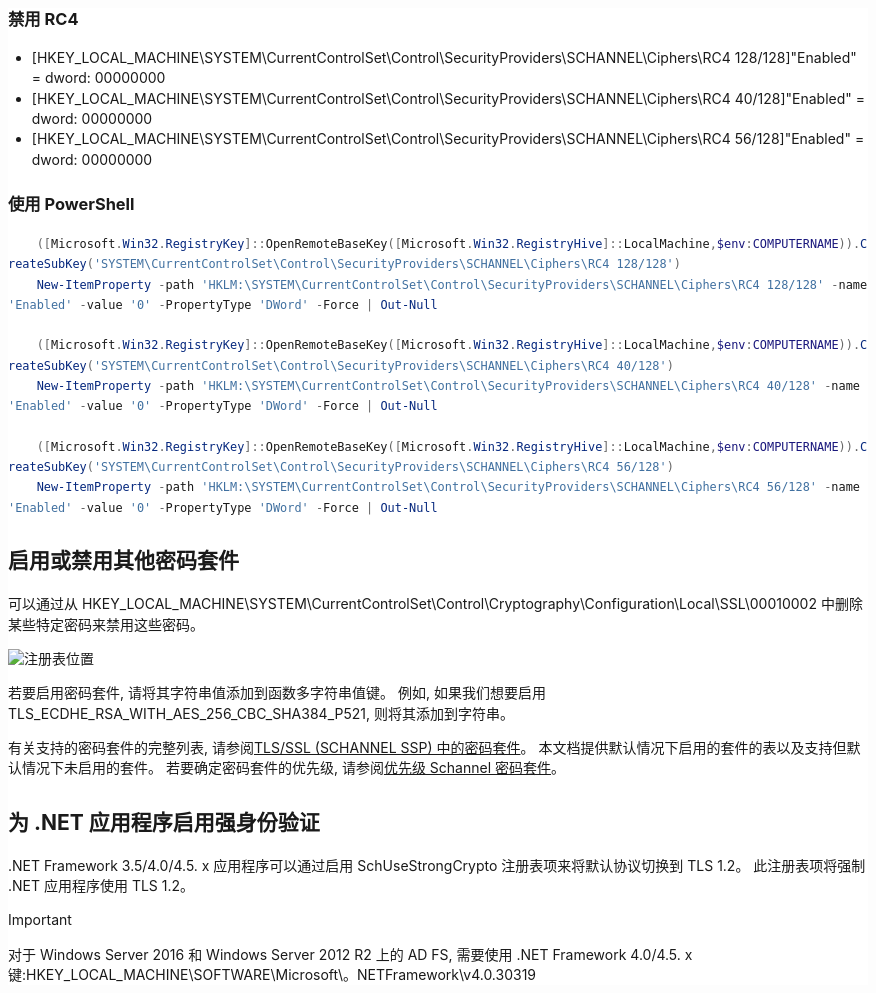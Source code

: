 ### <a name="disable-rc4"></a>禁用 RC4

- [HKEY_LOCAL_MACHINE\SYSTEM\CurrentControlSet\Control\SecurityProviders\SCHANNEL\Ciphers\RC4 128/128]"Enabled" = dword: 00000000
- [HKEY_LOCAL_MACHINE\SYSTEM\CurrentControlSet\Control\SecurityProviders\SCHANNEL\Ciphers\RC4 40/128]"Enabled" = dword: 00000000
- [HKEY_LOCAL_MACHINE\SYSTEM\CurrentControlSet\Control\SecurityProviders\SCHANNEL\Ciphers\RC4 56/128]"Enabled" = dword: 00000000 

### <a name="using-powershell"></a>使用 PowerShell

```powershell
    ([Microsoft.Win32.RegistryKey]::OpenRemoteBaseKey([Microsoft.Win32.RegistryHive]::LocalMachine,$env:COMPUTERNAME)).CreateSubKey('SYSTEM\CurrentControlSet\Control\SecurityProviders\SCHANNEL\Ciphers\RC4 128/128') 
    New-ItemProperty -path 'HKLM:\SYSTEM\CurrentControlSet\Control\SecurityProviders\SCHANNEL\Ciphers\RC4 128/128' -name 'Enabled' -value '0' -PropertyType 'DWord' -Force | Out-Null
    
    ([Microsoft.Win32.RegistryKey]::OpenRemoteBaseKey([Microsoft.Win32.RegistryHive]::LocalMachine,$env:COMPUTERNAME)).CreateSubKey('SYSTEM\CurrentControlSet\Control\SecurityProviders\SCHANNEL\Ciphers\RC4 40/128') 
    New-ItemProperty -path 'HKLM:\SYSTEM\CurrentControlSet\Control\SecurityProviders\SCHANNEL\Ciphers\RC4 40/128' -name 'Enabled' -value '0' -PropertyType 'DWord' -Force | Out-Null
    
    ([Microsoft.Win32.RegistryKey]::OpenRemoteBaseKey([Microsoft.Win32.RegistryHive]::LocalMachine,$env:COMPUTERNAME)).CreateSubKey('SYSTEM\CurrentControlSet\Control\SecurityProviders\SCHANNEL\Ciphers\RC4 56/128') 
    New-ItemProperty -path 'HKLM:\SYSTEM\CurrentControlSet\Control\SecurityProviders\SCHANNEL\Ciphers\RC4 56/128' -name 'Enabled' -value '0' -PropertyType 'DWord' -Force | Out-Null
```

## <a name="enabling-or-disabling-additional-cipher-suites"></a>启用或禁用其他密码套件

可以通过从 HKEY_LOCAL_MACHINE\SYSTEM\CurrentControlSet\Control\Cryptography\Configuration\Local\SSL\00010002 中删除某些特定密码来禁用这些密码。 

![注册表位置](media/Managing-SSL-Protocols-in-AD-FS/suites.png)

若要启用密码套件, 请将其字符串值添加到函数多字符串值键。  例如, 如果我们想要启用 TLS_ECDHE_RSA_WITH_AES_256_CBC_SHA384_P521, 则将其添加到字符串。

有关支持的密码套件的完整列表, 请参阅[TLS/SSL (SCHANNEL SSP) 中的密码套件](https://msdn.microsoft.com/library/windows/desktop/aa374757.aspx)。  本文档提供默认情况下启用的套件的表以及支持但默认情况下未启用的套件。  若要确定密码套件的优先级, 请参阅[优先级 Schannel 密码套件](https://msdn.microsoft.com/library/windows/desktop/bb870930.aspx)。

## <a name="enabling-strong-authentication-for-net-applications"></a>为 .NET 应用程序启用强身份验证
.NET Framework 3.5/4.0/4.5. x 应用程序可以通过启用 SchUseStrongCrypto 注册表项来将默认协议切换到 TLS 1.2。  此注册表项将强制 .NET 应用程序使用 TLS 1.2。

> [!IMPORTANT]
> 对于 Windows Server 2016 和 Windows Server 2012 R2 上的 AD FS, 需要使用 .NET Framework 4.0/4.5. x 键:HKEY_LOCAL_MACHINE\SOFTWARE\Microsoft\\。NETFramework\v4.0.30319
